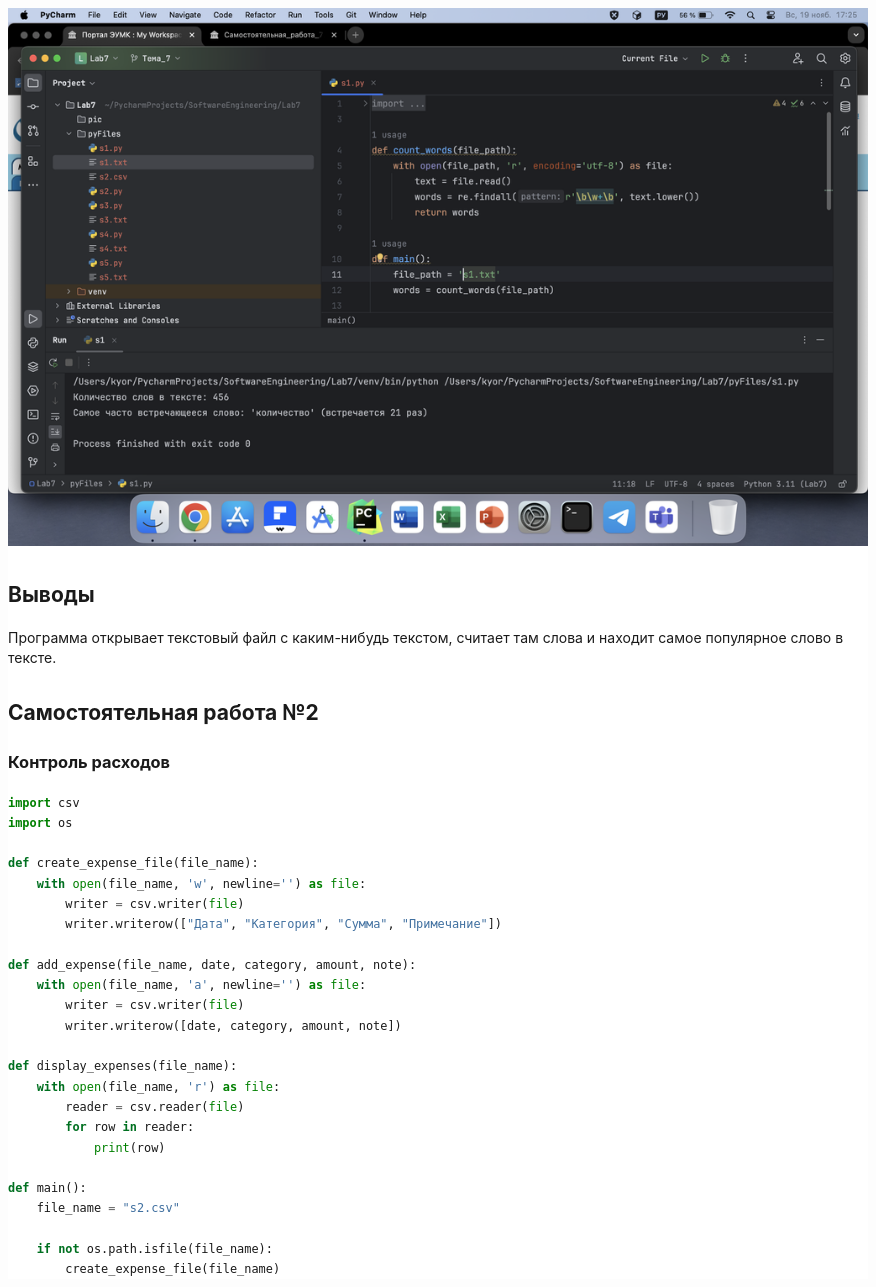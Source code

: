 ![Меню](https://github.com/kyorrr/Software_Engineering/blob/%D0%A2%D0%B5%D0%BC%D0%B0_7/Lab7/pic/1.png)

## Выводы

Программа открывает текстовый файл с каким-нибудь текстом, считает там слова и находит самое популярное слово в тексте.

## Самостоятельная работа №2
### Контроль расходов

```python
import csv
import os

def create_expense_file(file_name):
    with open(file_name, 'w', newline='') as file:
        writer = csv.writer(file)
        writer.writerow(["Дата", "Категория", "Сумма", "Примечание"])

def add_expense(file_name, date, category, amount, note):
    with open(file_name, 'a', newline='') as file:
        writer = csv.writer(file)
        writer.writerow([date, category, amount, note])

def display_expenses(file_name):
    with open(file_name, 'r') as file:
        reader = csv.reader(file)
        for row in reader:
            print(row)

def main():
    file_name = "s2.csv"

    if not os.path.isfile(file_name):
        create_expense_file(file_name)
```